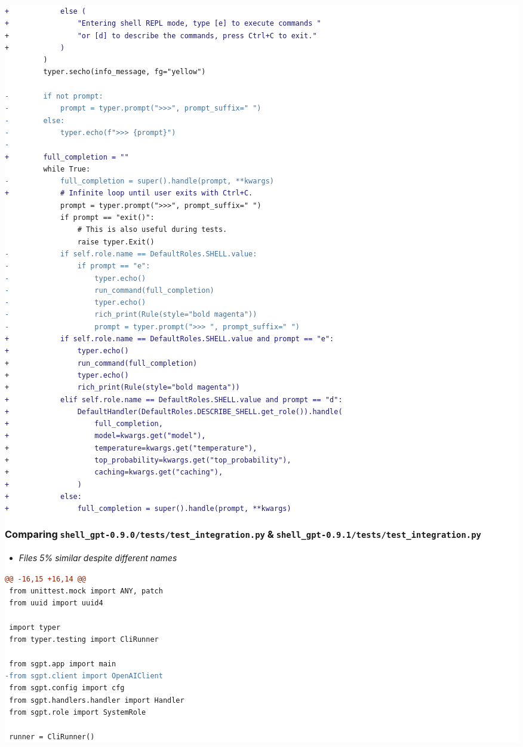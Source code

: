 ```diff
+            else (
+                "Entering shell REPL mode, type [e] to execute commands "
+                "or [d] to describe the commands, press Ctrl+C to exit."
+            )
         )
         typer.secho(info_message, fg="yellow")
 
-        if not prompt:
-            prompt = typer.prompt(">>>", prompt_suffix=" ")
-        else:
-            typer.echo(f">>> {prompt}")
-
+        full_completion = ""
         while True:
-            full_completion = super().handle(prompt, **kwargs)
+            # Infinite loop until user exits with Ctrl+C.
             prompt = typer.prompt(">>>", prompt_suffix=" ")
             if prompt == "exit()":
                 # This is also useful during tests.
                 raise typer.Exit()
-            if self.role.name == DefaultRoles.SHELL.value:
-                if prompt == "e":
-                    typer.echo()
-                    run_command(full_completion)
-                    typer.echo()
-                    rich_print(Rule(style="bold magenta"))
-                    prompt = typer.prompt(">>> ", prompt_suffix=" ")
+            if self.role.name == DefaultRoles.SHELL.value and prompt == "e":
+                typer.echo()
+                run_command(full_completion)
+                typer.echo()
+                rich_print(Rule(style="bold magenta"))
+            elif self.role.name == DefaultRoles.SHELL.value and prompt == "d":
+                DefaultHandler(DefaultRoles.DESCRIBE_SHELL.get_role()).handle(
+                    full_completion,
+                    model=kwargs.get("model"),
+                    temperature=kwargs.get("temperature"),
+                    top_probability=kwargs.get("top_probability"),
+                    caching=kwargs.get("caching"),
+                )
+            else:
+                full_completion = super().handle(prompt, **kwargs)
```

### Comparing `shell_gpt-0.9.0/tests/test_integration.py` & `shell_gpt-0.9.1/tests/test_integration.py`

 * *Files 5% similar despite different names*

```diff
@@ -16,15 +16,14 @@
 from unittest.mock import ANY, patch
 from uuid import uuid4
 
 import typer
 from typer.testing import CliRunner
 
 from sgpt.app import main
-from sgpt.client import OpenAIClient
 from sgpt.config import cfg
 from sgpt.handlers.handler import Handler
 from sgpt.role import SystemRole
 
 runner = CliRunner()
```